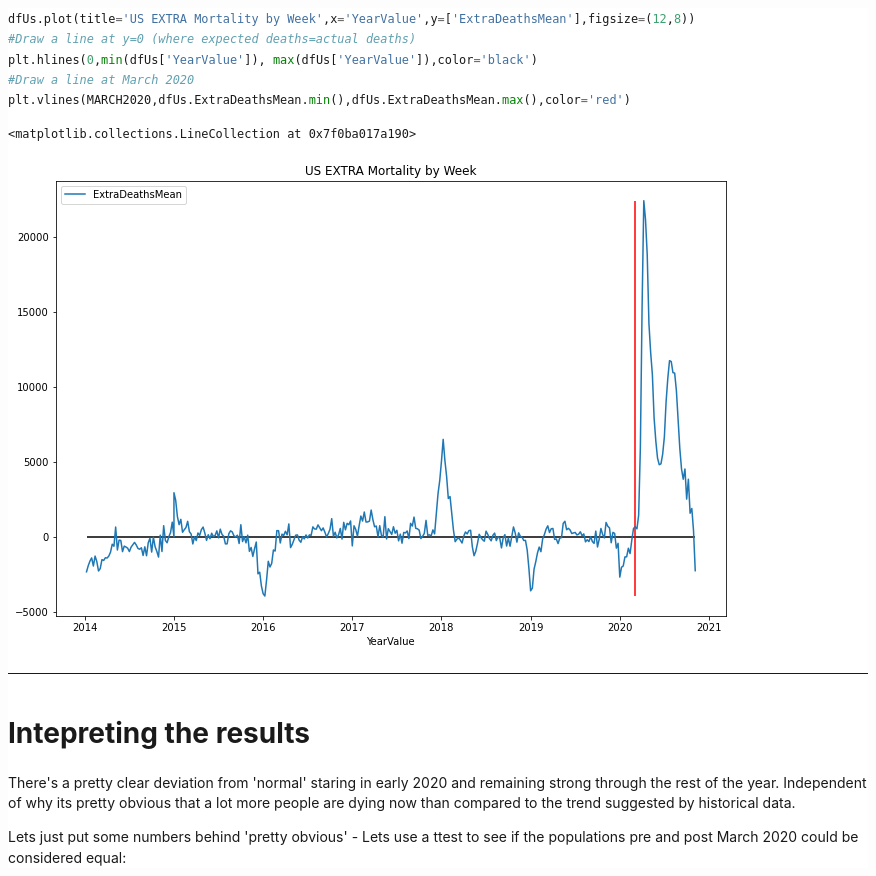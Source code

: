 
```python
dfUs.plot(title='US EXTRA Mortality by Week',x='YearValue',y=['ExtraDeathsMean'],figsize=(12,8))
#Draw a line at y=0 (where expected deaths=actual deaths)
plt.hlines(0,min(dfUs['YearValue']), max(dfUs['YearValue']),color='black')
#Draw a line at March 2020
plt.vlines(MARCH2020,dfUs.ExtraDeathsMean.min(),dfUs.ExtraDeathsMean.max(),color='red')
```




    <matplotlib.collections.LineCollection at 0x7f0ba017a190>




    
![png](output_29_1.png)
    


---
# Intepreting the results

There's a pretty clear deviation from 'normal' staring in early 2020 and remaining strong through the rest of the year. Independent of why its pretty obvious that a lot more people are dying now than compared to the trend suggested by historical data.  

Lets just put some numbers behind 'pretty obvious' - Lets use a ttest to see if the populations pre and post March 2020 could be considered equal:

